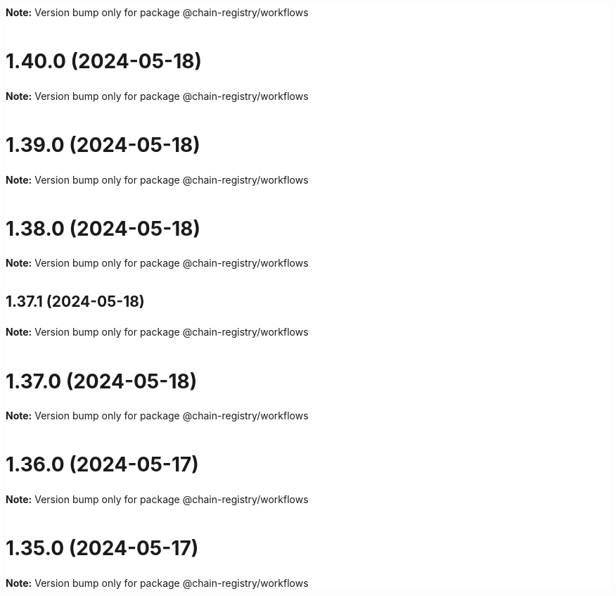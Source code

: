 **Note:** Version bump only for package @chain-registry/workflows





# 1.40.0 (2024-05-18)

**Note:** Version bump only for package @chain-registry/workflows





# 1.39.0 (2024-05-18)

**Note:** Version bump only for package @chain-registry/workflows





# 1.38.0 (2024-05-18)

**Note:** Version bump only for package @chain-registry/workflows





## 1.37.1 (2024-05-18)

**Note:** Version bump only for package @chain-registry/workflows





# 1.37.0 (2024-05-18)

**Note:** Version bump only for package @chain-registry/workflows





# 1.36.0 (2024-05-17)

**Note:** Version bump only for package @chain-registry/workflows





# 1.35.0 (2024-05-17)

**Note:** Version bump only for package @chain-registry/workflows



